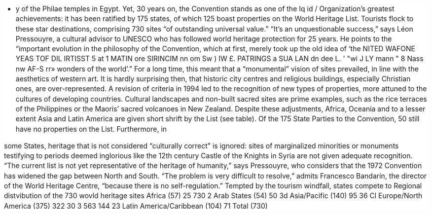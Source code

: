 - y 
of the Philae temples in Egypt. Yet, 30 years 
on, the Convention stands as one of the    Iq id / 
Organization’s greatest achievements: it has 
been ratified by 175 states, of which 
125 boast properties on the World Heritage 
List. Tourists flock to these star destinations, 
comprising 730 sites “of outstanding universal 
value.” 
“It’s an unquestionable success,” says Léon 
Pressouyre, a cultural advisor to UNESCO who 
has followed world heritage protection for 25 
years. He points to the “important evolution in 
the philosophy of the Convention, which at 
first, merely took up the old idea of ‘the 
NITED WAFONE YEAS TOF DIL IRTISST 
5 at 1 MATIN ore SIRINCIM nn 
om Sw ) IW £. PATRINGS a 
SUA LAN dn dee 
L. ' "wi J LY mann " 
8 Nass nw AF-S 
rr» 
wonders of the world’.” For a long time, this 
meant that a “monumental” vision of sites 
prevailed, in line with the aesthetics of western 
art. 
It is hardly surprising then, that historic city 
centres and religious buildings, especially 
Christian ones, are over-represented. A revision 
of criteria in 1994 led to the recognition of new 
types of properties, more attuned to the cultures 
of developing countries. Cultural landscapes 
and non-built sacred sites are prime examples, 
such as the rice terraces of the Philippines or 
the Maoris’ sacred volcanoes in New Zealand. 
Despite these adjustments, Africa, Oceania 
and to a lesser extent Asia and Latin America 
are given short shrift by the List (see table). Of 
the 175 State Parties to the Convention, 50 still 
have no properties on the List. Furthermore, in 
  
some States, heritage that is not considered 
“culturally correct” is ignored: sites of 
marginalized minorities or monuments 
testifying to periods deemed inglorious like the 
12th century Castle of the Knights in Syria are 
not given adequate recognition. “The current 
list is not yet representative of the heritage of 
humanity,” says Pressouyre, who considers that 
the 1972 Convention has widened the gap 
between North and South. “The problem is very 
difficult to resolve,” admits Francesco Bandarin, 
the director of the World Heritage Centre, 
“because there is no self-regulation.” Tempted 
by the tourism windfall, states compete to 
Regional distvibution of the 730 wovld heritage sites 
Africa (57) 25 730 2 
Arab States (54) 50 3d 
Asia/Pacific (140) 95 36 Cl 
Europe/North America (375) 322 
30 3 
563 144 23 
Latin America/Caribbean (104) 71 
Total (730) 